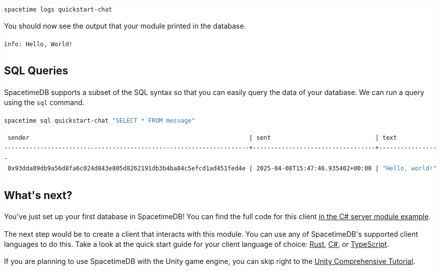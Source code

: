 ```bash
spacetime logs quickstart-chat
```

You should now see the output that your module printed in the database.

```bash
info: Hello, World!
```

## SQL Queries

SpacetimeDB supports a subset of the SQL syntax so that you can easily query the data of your database. We can run a query using the `sql` command.

```bash
spacetime sql quickstart-chat "SELECT * FROM message"
```

```bash
 sender                                                             | sent                             | text
--------------------------------------------------------------------+----------------------------------+-----------------
 0x93dda09db9a56d8fa6c024d843e805d8262191db3b4ba84c5efcd1ad451fed4e | 2025-04-08T15:47:46.935402+00:00 | "Hello, world!"
```

## What's next?

You've just set up your first database in SpacetimeDB! You can find the full code for this client [in the C# server module example](https://github.com/clockworklabs/SpacetimeDB/tree/master/sdks/csharp/examples~/quickstart-chat/server).

The next step would be to create a client that interacts with this module. You can use any of SpacetimeDB's supported client languages to do this. Take a look at the quick start guide for your client language of choice: [Rust](/docs/sdks/rust/quickstart), [C#](/docs/sdks/c-sharp/quickstart), or [TypeScript](/docs/sdks/typescript/quickstart).

If you are planning to use SpacetimeDB with the Unity game engine, you can skip right to the [Unity Comprehensive Tutorial](/docs/unity/part-1).
